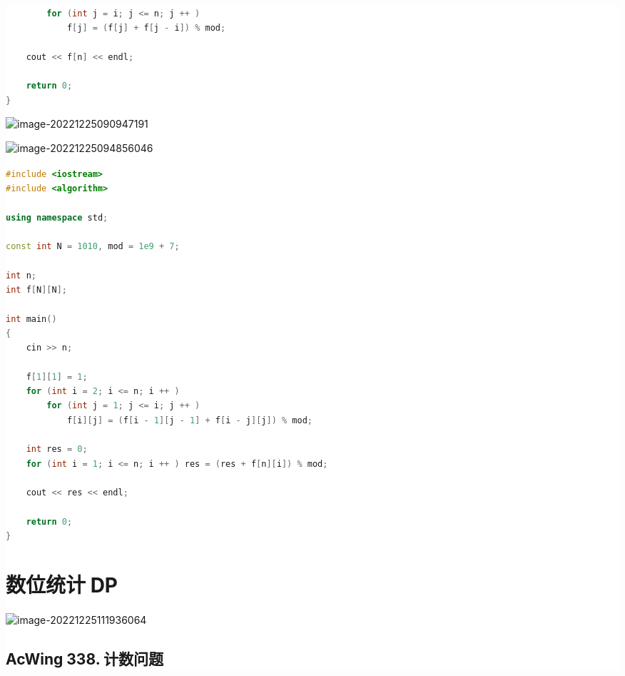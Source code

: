 ```c++
        for (int j = i; j <= n; j ++ )
            f[j] = (f[j] + f[j - i]) % mod;

    cout << f[n] << endl;

    return 0;
}
```

![image-20221225090947191](%E5%BA%93/image-20221225090947191.png)

![image-20221225094856046](%E5%BA%93/image-20221225094856046.png)

```c++
#include <iostream>
#include <algorithm>

using namespace std;

const int N = 1010, mod = 1e9 + 7;

int n;
int f[N][N];

int main()
{
    cin >> n;

    f[1][1] = 1;
    for (int i = 2; i <= n; i ++ )
        for (int j = 1; j <= i; j ++ )
            f[i][j] = (f[i - 1][j - 1] + f[i - j][j]) % mod;

    int res = 0;
    for (int i = 1; i <= n; i ++ ) res = (res + f[n][i]) % mod;

    cout << res << endl;

    return 0;
}
```



# 数位统计 DP

![image-20221225111936064](%E5%BA%93/image-20221225111936064.png)

## AcWing 338. 计数问题
